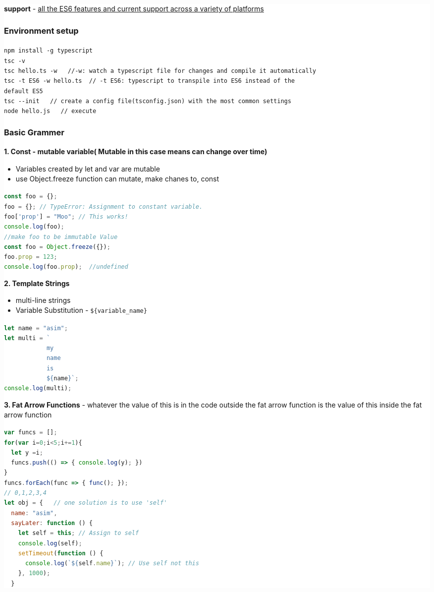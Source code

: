 **support** - [all the ES6 features and current support across a variety of platforms](http://kangax.github.io/compat-table/es6)

### Environment setup

```
npm install -g typescript
tsc -v
tsc hello.ts -w   //-w: watch a typescript file for changes and compile it automatically
tsc -t ES6 -w hello.ts  // -t ES6: typescript to transpile into ES6 instead of the
default ES5
tsc --init   // create a config file(tsconfig.json) with the most common settings
node hello.js   // execute
```

### Basic Grammer

**1. Const - mutable variable( Mutable in this case means can change over time)**

- Variables created by let and var are mutable
- use Object.freeze function can mutate, make chanes to, const

```javascript
const foo = {};
foo = {}; // TypeError: Assignment to constant variable.
foo['prop'] = "Moo"; // This works!
console.log(foo);
//make foo to be immutable Value
const foo = Object.freeze({});
foo.prop = 123;
console.log(foo.prop);  //undefined
```

**2. Template Strings**

- multi-line strings
- Variable Substitution - `${variable_name}`

```javascript
let name = "asim";
let multi = `
            my
            name
            is
            ${name}`;
console.log(multi);
```

**3. Fat Arrow Functions** - whatever the value of this is in the code outside the fat arrow function is the value of this inside the fat arrow function

```javascript
var funcs = [];
for(var i=0;i<5;i+=1){
  let y =i;
  funcs.push(() => { console.log(y); })
}
funcs.forEach(func => { func(); });
// 0,1,2,3,4
let obj = {   // one solution is to use 'self'
  name: "asim",
  sayLater: function () {
    let self = this; // Assign to self
    console.log(self);
    setTimeout(function () {
      console.log(`${self.name}`); // Use self not this
    }, 1000);
  }
```